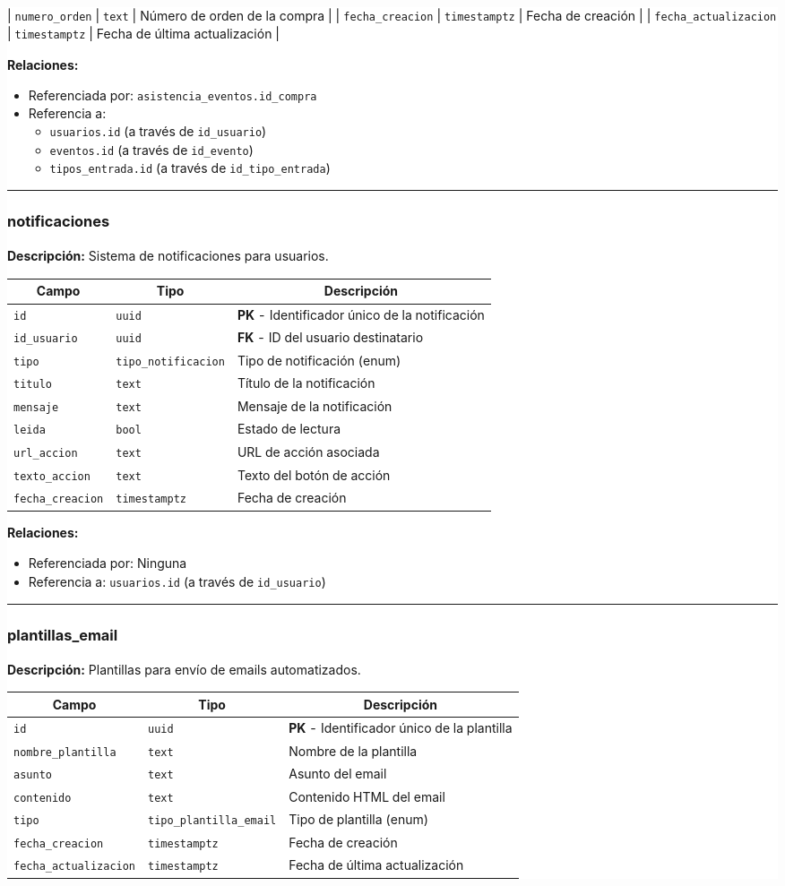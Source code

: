 | `numero_orden` | `text` | Número de orden de la compra |
| `fecha_creacion` | `timestamptz` | Fecha de creación |
| `fecha_actualizacion` | `timestamptz` | Fecha de última actualización |

**Relaciones:**
- Referenciada por: `asistencia_eventos.id_compra`
- Referencia a: 
  - `usuarios.id` (a través de `id_usuario`)
  - `eventos.id` (a través de `id_evento`)
  - `tipos_entrada.id` (a través de `id_tipo_entrada`)

---

### notificaciones
**Descripción:** Sistema de notificaciones para usuarios.

| Campo | Tipo | Descripción |
|-------|------|-------------|
| `id` | `uuid` | **PK** - Identificador único de la notificación |
| `id_usuario` | `uuid` | **FK** - ID del usuario destinatario |
| `tipo` | `tipo_notificacion` | Tipo de notificación (enum) |
| `titulo` | `text` | Título de la notificación |
| `mensaje` | `text` | Mensaje de la notificación |
| `leida` | `bool` | Estado de lectura |
| `url_accion` | `text` | URL de acción asociada |
| `texto_accion` | `text` | Texto del botón de acción |
| `fecha_creacion` | `timestamptz` | Fecha de creación |

**Relaciones:**
- Referenciada por: Ninguna
- Referencia a: `usuarios.id` (a través de `id_usuario`)

---

### plantillas_email
**Descripción:** Plantillas para envío de emails automatizados.

| Campo | Tipo | Descripción |
|-------|------|-------------|
| `id` | `uuid` | **PK** - Identificador único de la plantilla |
| `nombre_plantilla` | `text` | Nombre de la plantilla |
| `asunto` | `text` | Asunto del email |
| `contenido` | `text` | Contenido HTML del email |
| `tipo` | `tipo_plantilla_email` | Tipo de plantilla (enum) |
| `fecha_creacion` | `timestamptz` | Fecha de creación |
| `fecha_actualizacion` | `timestamptz` | Fecha de última actualización |
